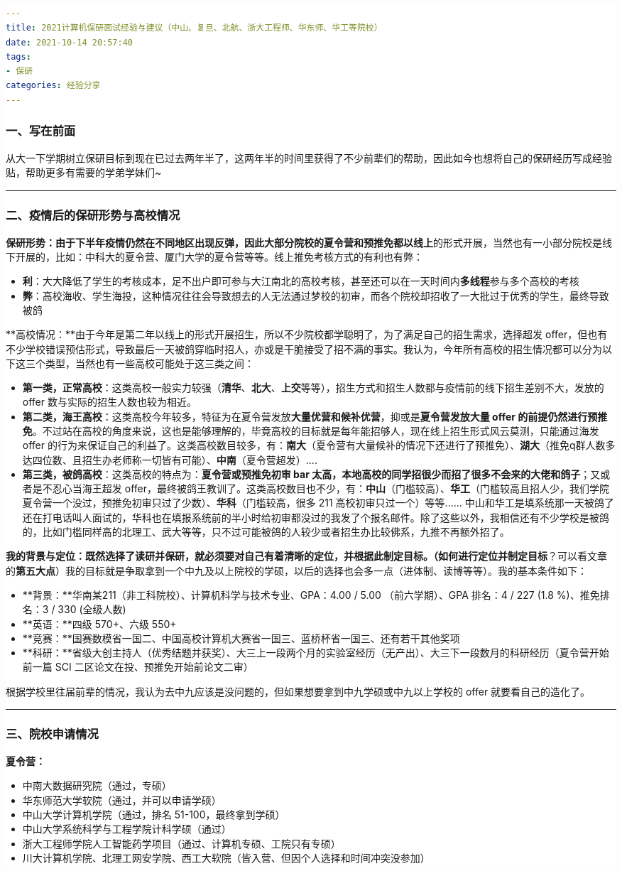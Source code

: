 ```yaml
---
title: 2021计算机保研面试经验与建议（中山、复旦、北航、浙大工程师、华东师、华工等院校）
date: 2021-10-14 20:57:40
tags: 
- 保研
categories: 经验分享
---
```


### 一、写在前面

从大一下学期树立保研目标到现在已过去两年半了，这两年半的时间里获得了不少前辈们的帮助，因此如今也想将自己的保研经历写成经验贴，帮助更多有需要的学弟学妹们~

------

### 二、疫情后的保研形势与高校情况

**保研形势：**由于下半年疫情仍然在不同地区出现反弹，因此大部分院校的夏令营和预推免都以**线上**的形式开展，当然也有一小部分院校是线下开展的，比如：中科大的夏令营、厦门大学的夏令营等等。线上推免考核方式的有利也有弊：

- **利**：大大降低了学生的考核成本，足不出户即可参与大江南北的高校考核，甚至还可以在一天时间内**多线程**参与多个高校的考核
- **弊**：高校海收、学生海投，这种情况往往会导致想去的人无法通过梦校的初审，而各个院校却招收了一大批过于优秀的学生，最终导致被鸽

**高校情况：**由于今年是第二年以线上的形式开展招生，所以不少院校都学聪明了，为了满足自己的招生需求，选择超发 offer，但也有不少学校错误预估形式，导致最后一天被鸽穿临时招人，亦或是干脆接受了招不满的事实。我认为，今年所有高校的招生情况都可以分为以下这三个类型，当然也有一些高校可能处于这三类之间：

- **第一类，正常高校**：这类高校一般实力较强（**清华**、**北大**、**上交**等等），招生方式和招生人数都与疫情前的线下招生差别不大，发放的 offer 数与实际的招生人数也较为相近。
- **第二类，海王高校**：这类高校今年较多，特征为在夏令营发放**大量优营和候补优营**，抑或是**夏令营发放大量 offer 的前提仍然进行预推免**。不过站在高校的角度来说，这也是能够理解的，毕竟高校的目标就是每年能招够人，现在线上招生形式风云莫测，只能通过海发 offer 的行为来保证自己的利益了。这类高校数目较多，有：**南大**（夏令营有大量候补的情况下还进行了预推免）、**湖大**（推免q群人数多达四位数、且招生办老师称一切皆有可能）、**中南**（夏令营超发）....
- **第三类，被鸽高校**：这类高校的特点为：**夏令营或预推免初审 bar 太高，本地高校的同学招很少而招了很多不会来的大佬和鸽子**；又或者是不忍心当海王超发 offer，最终被鸽王教训了。这类高校数目也不少，有：**中山**（门槛较高）、**华工**（门槛较高且招人少，我们学院夏令营一个没过，预推免初审只过了少数）、**华科**（门槛较高，很多 211 高校初审只过一个）等等......
  中山和华工是填系统那一天被鸽了还在打电话叫人面试的，华科也在填报系统前的半小时给初审都没过的我发了个报名邮件。除了这些以外，我相信还有不少学校是被鸽的，比如门槛同样高的北理工、武大等等，只不过可能被鸽的人较少或者招生办比较佛系，九推不再额外招了。

**我的背景与定位：**既然选择了读研并保研，就必须要对自己有着清晰的定位，并根据此制定目标。（如何**进行定位并制定目标**？可以看文章的**第五大点**）我的目标就是争取拿到一个中九及以上院校的学硕，以后的选择也会多一点（进体制、读博等等）。我的基本条件如下：

- **背景：**华南某211（非工科院校）、计算机科学与技术专业、GPA：4.00 / 5.00 （前六学期）、GPA 排名：4 / 227 (1.8 %)、推免排名：3 / 330 (全级人数)
- **英语：**四级 570+、六级 550+
- **竞赛：**国赛数模省一国二、中国高校计算机大赛省一国三、蓝桥杯省一国三、还有若干其他奖项
- **科研：**省级大创主持人（优秀结题并获奖）、大三上一段两个月的实验室经历（无产出）、大三下一段数月的科研经历（夏令营开始前一篇 SCI 二区论文在投、预推免开始前论文二审）

根据学校里往届前辈的情况，我认为去中九应该是没问题的，但如果想要拿到中九学硕或中九以上学校的 offer 就要看自己的造化了。

------

### 三、院校申请情况

**夏令营：**

- 中南大数据研究院（通过，专硕）
- 华东师范大学软院（通过，并可以申请学硕）
- 中山大学计算机学院（通过，排名 51-100，最终拿到学硕）
- 中山大学系统科学与工程学院计科学硕（通过）
- 浙大工程师学院人工智能药学项目（通过、计算机专硕、工院只有专硕）
- 川大计算机学院、北理工网安学院、西工大软院（皆入营、但因个人选择和时间冲突没参加）
